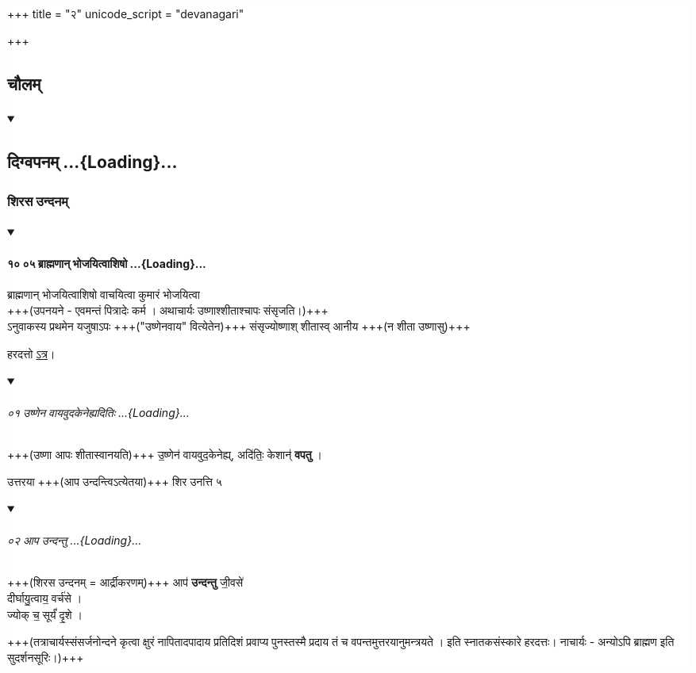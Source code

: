 +++
title = "२"
unicode_script = "devanagari"

+++

## चौलम्
<div class="js_include" includetitle="false" newlevelforh1="2" unfilled url="/vedAH_yajuH/taittirIyam/sUtram/ApastambaH/gRhyam/karmANi/digvapanam/">
<details open><summary><h2>दिग्वपनम् ...{Loading}...</h2></summary>

### शिरस उन्दनम्
<div class="js_include" includetitle="false" newlevelforh1="2" unfilled="" url="/vedAH_yajuH/taittirIyam/sUtram/ApastambaH/gRhyam/sUtra-pAThaH/vishvAsa-prastutiH/07_upanayanaprakaraNam/10_05_brAhmaNAn_bhojayitvAshiSho.md">
<details open><summary><h4>१० ०५ ब्राह्मणान् भोजयित्वाशिषो ...{Loading}...</h4></summary>

ब्राह्मणान् भोजयित्वाशिषो वाचयित्वा कुमारं भोजयित्वा  
+++(उपनयने - एवमन्तं पित्रादेः कर्म । अथाचार्यः उष्णाश्शीताश्चापः संसृजति।)+++  
ऽनुवाकस्य प्रथमेन यजुषाऽपः +++("उष्णेनवाय" वित्येतेन)+++
संसृज्योष्णाश् शीतास्व् आनीय +++(न शीता उष्णासु)+++  

हरदत्तो [ऽत्र](https://archive.org/stream/EKAGNIKANDABHASHYAMSAMSKRUTHAM/EKAGNIKANDA%20BHASHYAM%20SAMSKRUTHAM#page/n89/mode/2up)।

<div class="js_include bg-light-yellow" includetitle="false" newlevelforh1="2" unfilled="" url="/vedAH_yajuH/taittirIyam/sUtram/ApastambaH/gRhyam/ekAgnikANDam/vishvAsa-prastutiH/2_01/01_uShNena_vAyavudakenehyaditiH.md">
<details open><summary><h6>०१ उष्णेन वायवुदकेनेह्यदितिः ...{Loading}...</h6></summary>


+++(उष्णा आपः शीतास्वानयति)+++ उ॒ष्णेन॑ वायवुद॒केनेह्य्, अदि॑तिः॒ केशान्॑ **वपतु** ।

</details>
</div>


उत्तरया +++(आप उन्दन्त्विऽत्येतया)+++ शिर उनत्ति ५  
<div class="js_include bg-light-yellow" includetitle="false" newlevelforh1="2" unfilled="" url="/vedAH_yajuH/taittirIyam/sUtram/ApastambaH/gRhyam/ekAgnikANDam/vishvAsa-prastutiH/2_01/02_Apa_undantu.md">
<details open><summary><h6>०२ आप उन्दन्तु ...{Loading}...</h6></summary>


+++(शिरस उन्दनम् = आर्द्रीकरणम्)+++ आप॑ **उन्दन्तु** जी॒वसे॑  
दीर्घायु॒त्वाय॒ वर्च॑से ।  
ज्योक् च॒ सूर्यं॑ दृ॒शे ।

</details>
</div>
</details>
</div>

+++(तत्राचार्यस्संसर्जनोन्दने कृत्वा क्षुरं नापितादपादाय प्रतिदिशं प्रवाप्य पुनस्तस्मै प्रदाय तं च वपन्तमुत्तरयानुमन्त्रयते । इति स्नातकसंस्कारे हरदत्तः। नाचार्यः - अन्योऽपि ब्राह्मण इति सुदर्शनसूरिः।)+++
